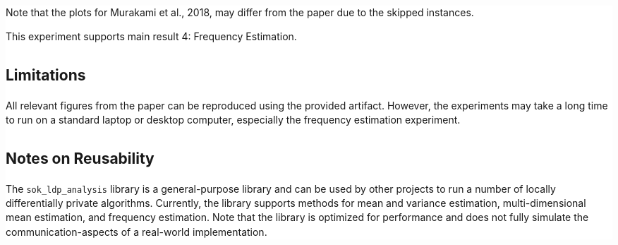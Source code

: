 Note that the plots for Murakami et al., 2018, may differ from the paper due to the skipped instances.

This experiment supports main result 4: Frequency Estimation.

## Limitations

All relevant figures from the paper can be reproduced using the provided artifact.
However, the experiments may take a long time to run on a standard laptop or desktop computer, especially the frequency
estimation experiment.

## Notes on Reusability

The `sok_ldp_analysis` library is a general-purpose library and can be used by other projects to run a number of locally
differentially private algorithms. Currently, the library supports methods for mean and variance estimation,
multi-dimensional mean estimation, and frequency estimation.
Note that the library is optimized for performance and does not fully simulate the communication-aspects of a real-world
implementation.
